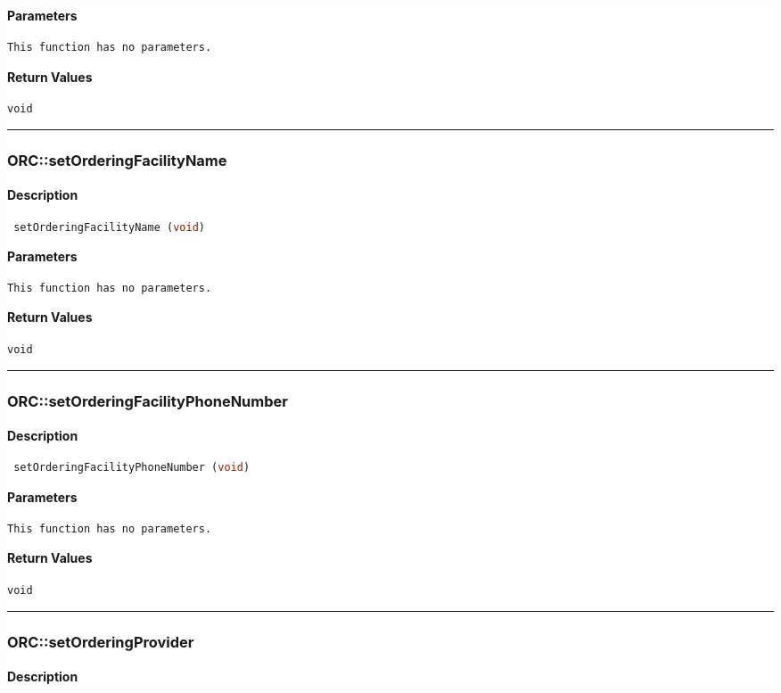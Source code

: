  

 

**Parameters**

`This function has no parameters.`

**Return Values**

`void`


<hr />


### ORC::setOrderingFacilityName  

**Description**

```php
 setOrderingFacilityName (void)
```

 

 

**Parameters**

`This function has no parameters.`

**Return Values**

`void`


<hr />


### ORC::setOrderingFacilityPhoneNumber  

**Description**

```php
 setOrderingFacilityPhoneNumber (void)
```

 

 

**Parameters**

`This function has no parameters.`

**Return Values**

`void`


<hr />


### ORC::setOrderingProvider  

**Description**
